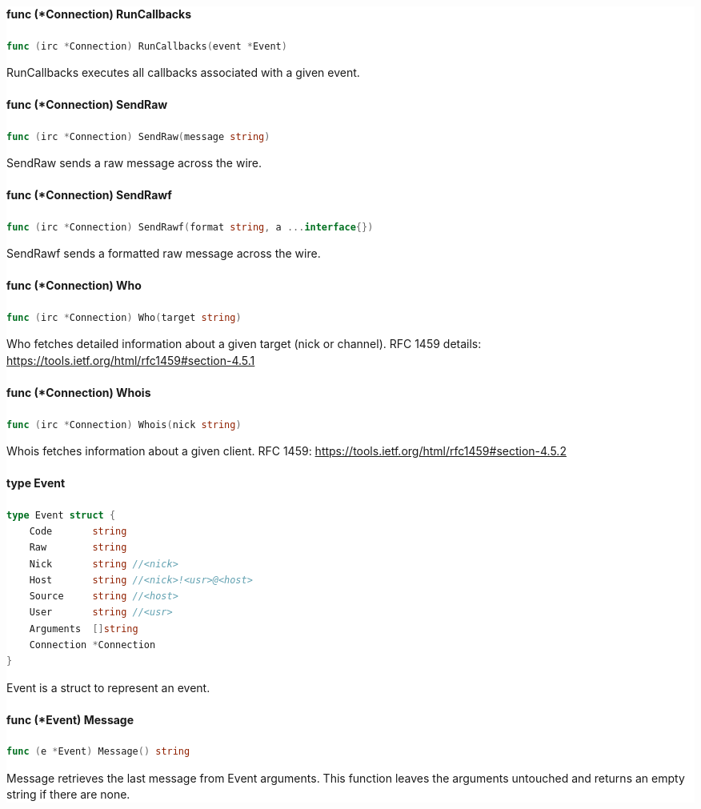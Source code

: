 #### func (*Connection) RunCallbacks

```go
func (irc *Connection) RunCallbacks(event *Event)
```
RunCallbacks executes all callbacks associated with a given event.

#### func (*Connection) SendRaw

```go
func (irc *Connection) SendRaw(message string)
```
SendRaw sends a raw message across the wire.

#### func (*Connection) SendRawf

```go
func (irc *Connection) SendRawf(format string, a ...interface{})
```
SendRawf sends a formatted raw message across the wire.

#### func (*Connection) Who

```go
func (irc *Connection) Who(target string)
```
Who fetches detailed information about a given target (nick or channel). RFC
1459 details: https://tools.ietf.org/html/rfc1459#section-4.5.1

#### func (*Connection) Whois

```go
func (irc *Connection) Whois(nick string)
```
Whois fetches information about a given client. RFC 1459:
https://tools.ietf.org/html/rfc1459#section-4.5.2

#### type Event

```go
type Event struct {
	Code       string
	Raw        string
	Nick       string //<nick>
	Host       string //<nick>!<usr>@<host>
	Source     string //<host>
	User       string //<usr>
	Arguments  []string
	Connection *Connection
}
```

Event is a struct to represent an event.

#### func (*Event) Message

```go
func (e *Event) Message() string
```
Message retrieves the last message from Event arguments. This function leaves
the arguments untouched and returns an empty string if there are none.
